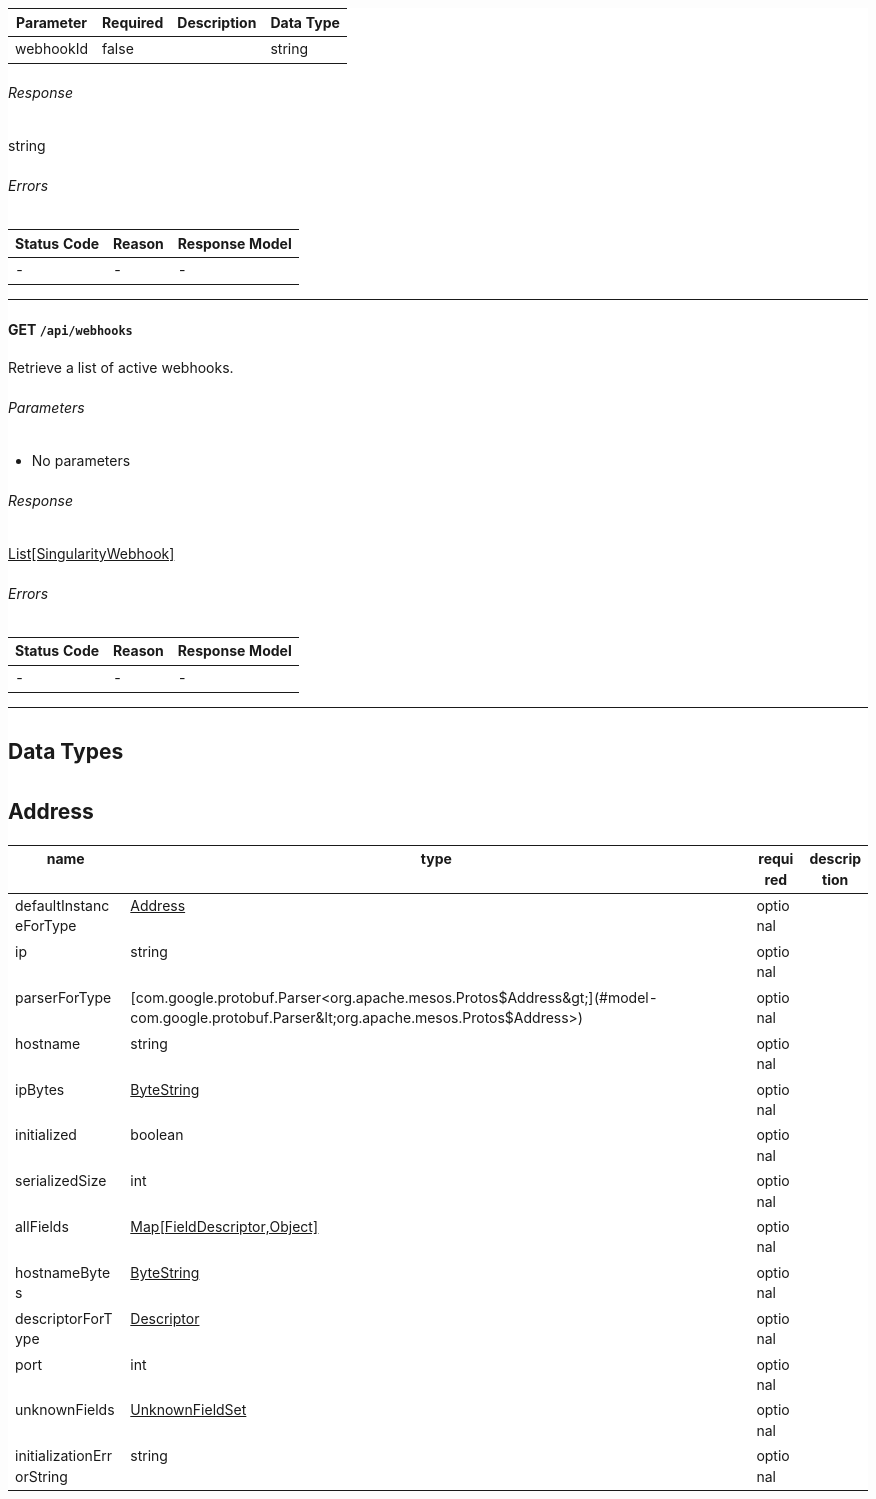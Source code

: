 | Parameter | Required | Description | Data Type |
|-----------|----------|-------------|-----------|
| webhookId | false |  | string |

###### Response
string


###### Errors
| Status Code | Reason      | Response Model |
|-------------|-------------|----------------|
| - | - | - |


- - -
#### **GET** `/api/webhooks`

Retrieve a list of active webhooks.


###### Parameters
- No parameters

###### Response
[List[SingularityWebhook]](#model-SingularityWebhook)


###### Errors
| Status Code | Reason      | Response Model |
|-------------|-------------|----------------|
| - | - | - |


- - -

## Data Types

## <a name="model-Address"></a> Address

| name | type | required | description |
|------|------|----------|-------------|
| defaultInstanceForType | [Address](#model-Address) | optional |  |
| ip | string | optional |  |
| parserForType | [com.google.protobuf.Parser&lt;org.apache.mesos.Protos$Address&gt;](#model-com.google.protobuf.Parser&lt;org.apache.mesos.Protos$Address&gt;) | optional |  |
| hostname | string | optional |  |
| ipBytes | [ByteString](#model-ByteString) | optional |  |
| initialized | boolean | optional |  |
| serializedSize | int | optional |  |
| allFields | [Map[FieldDescriptor,Object]](#model-Map[FieldDescriptor,Object]) | optional |  |
| hostnameBytes | [ByteString](#model-ByteString) | optional |  |
| descriptorForType | [Descriptor](#model-Descriptor) | optional |  |
| port | int | optional |  |
| unknownFields | [UnknownFieldSet](#model-UnknownFieldSet) | optional |  |
| initializationErrorString | string | optional |  |
